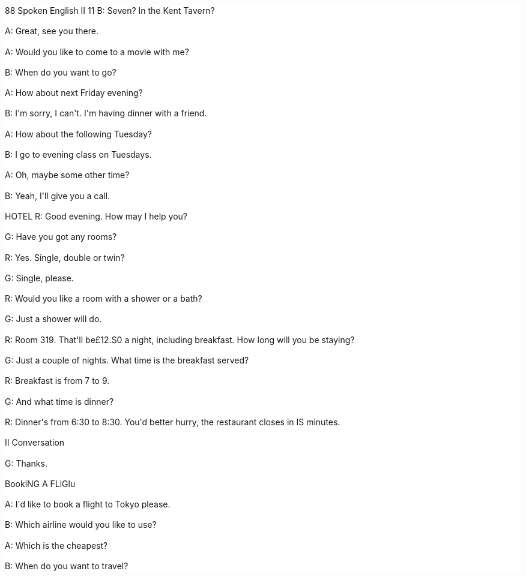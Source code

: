 

88 Spoken English II 
11
B: Seven? In the Kent Tavern? 

A: Great, see you there. 

A: Would you like to come to a movie with me? 

B: When do you want to go? 

A: How about next Friday evening? 

B: I'm sorry, I can't. I'm having dinner with a friend. 

A: How about the following Tuesday? 

B: I go to evening class on Tuesdays. 

A: Oh, maybe some other time? 

B: Yeah, I'll give you a call. 

HOTEL 
R: Good evening. How may I help you? 

G: Have you got any rooms? 

R: Yes. Single, double or twin? 

G: Single, please. 

R: Would you like a room with a shower or a bath? 

G: Just a shower will do. 

R: Room 319. That'll be£12.S0 a night, including breakfast. How 
long will you be staying? 

G: Just a couple of nights. What time is the breakfast served? 

R: Breakfast is from 7 to 9. 

G: And what time is dinner? 

R: Dinner's from 6:30 to 8:30. You'd better hurry, the restaurant 
closes in IS minutes. 



II Conversation 

G: Thanks. 

BookiNG A FLiGlu 

A: I'd like to book a flight to Tokyo please. 

B: Which airline would you like to use? 

A: Which is the cheapest? 

B: When do you want to travel? 
